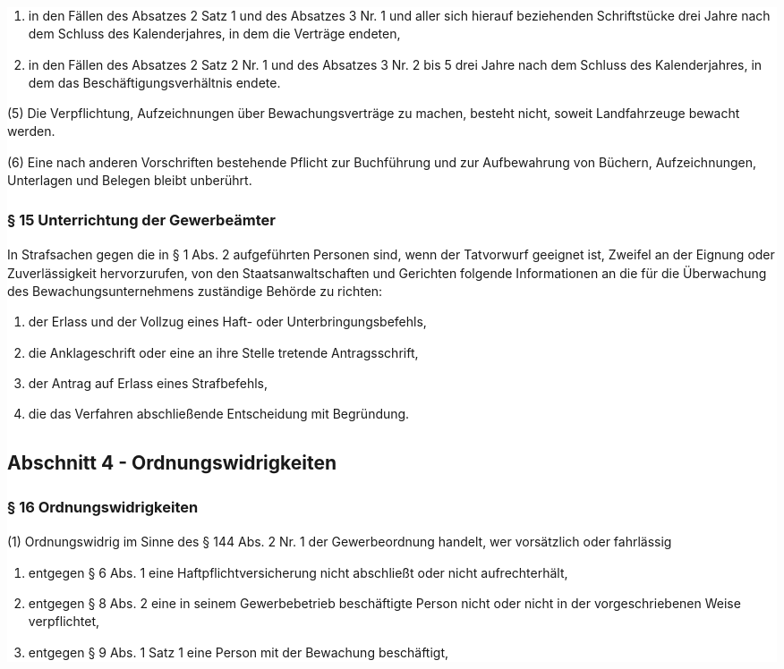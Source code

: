 1.  in den Fällen des Absatzes 2 Satz 1 und des Absatzes 3 Nr. 1 und aller
    sich hierauf beziehenden Schriftstücke drei Jahre nach dem Schluss des
    Kalenderjahres, in dem die Verträge endeten,


2.  in den Fällen des Absatzes 2 Satz 2 Nr. 1 und des Absatzes 3 Nr. 2 bis
    5 drei Jahre nach dem Schluss des Kalenderjahres, in dem das
    Beschäftigungsverhältnis endete.




(5) Die Verpflichtung, Aufzeichnungen über Bewachungsverträge zu
machen, besteht nicht, soweit Landfahrzeuge bewacht werden.

(6) Eine nach anderen Vorschriften bestehende Pflicht zur Buchführung
und zur Aufbewahrung von Büchern, Aufzeichnungen, Unterlagen und
Belegen bleibt unberührt.


### § 15 Unterrichtung der Gewerbeämter

In Strafsachen gegen die in § 1 Abs. 2 aufgeführten Personen sind,
wenn der Tatvorwurf geeignet ist, Zweifel an der Eignung oder
Zuverlässigkeit hervorzurufen, von den Staatsanwaltschaften und
Gerichten folgende Informationen an die für die Überwachung des
Bewachungsunternehmens zuständige Behörde zu richten:

1.  der Erlass und der Vollzug eines Haft- oder Unterbringungsbefehls,


2.  die Anklageschrift oder eine an ihre Stelle tretende Antragsschrift,


3.  der Antrag auf Erlass eines Strafbefehls,


4.  die das Verfahren abschließende Entscheidung mit Begründung.





## Abschnitt 4 - Ordnungswidrigkeiten



### § 16 Ordnungswidrigkeiten

(1) Ordnungswidrig im Sinne des § 144 Abs. 2 Nr. 1 der Gewerbeordnung
handelt, wer vorsätzlich oder fahrlässig

1.  entgegen § 6 Abs. 1 eine Haftpflichtversicherung nicht abschließt oder
    nicht aufrechterhält,


2.  entgegen § 8 Abs. 2 eine in seinem Gewerbebetrieb beschäftigte Person
    nicht oder nicht in der vorgeschriebenen Weise verpflichtet,


3.  entgegen § 9 Abs. 1 Satz 1 eine Person mit der Bewachung beschäftigt,

